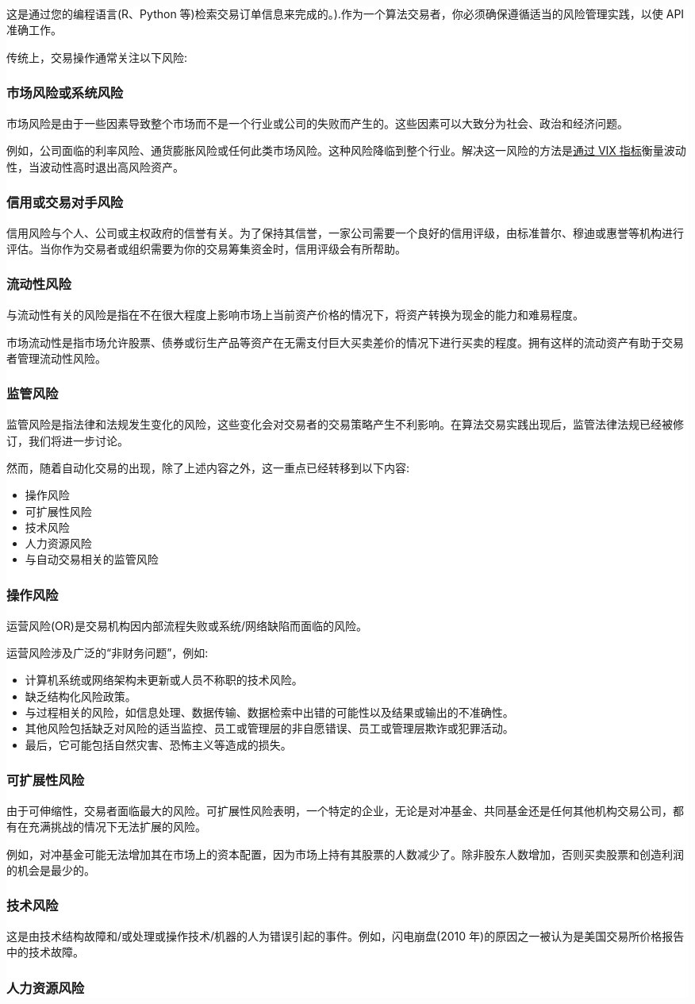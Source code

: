 这是通过您的编程语言(R、Python 等)检索交易订单信息来完成的。).作为一个算法交易者，你必须确保遵循适当的风险管理实践，以使 API 准确工作。

传统上，交易操作通常关注以下风险:

### 市场风险或系统风险

市场风险是由于一些因素导致整个市场而不是一个行业或公司的失败而产生的。这些因素可以大致分为社会、政治和经济问题。

例如，公司面临的利率风险、通货膨胀风险或任何此类市场风险。这种风险降临到整个行业。解决这一风险的方法是[通过 VIX 指标](/sentiment-trading-indicators-strategy-part-2/)衡量波动性，当波动性高时退出高风险资产。

### 信用或交易对手风险

信用风险与个人、公司或主权政府的信誉有关。为了保持其信誉，一家公司需要一个良好的信用评级，由标准普尔、穆迪或惠誉等机构进行评估。当你作为交易者或组织需要为你的交易筹集资金时，信用评级会有所帮助。

### 流动性风险

与流动性有关的风险是指在不在很大程度上影响市场上当前资产价格的情况下，将资产转换为现金的能力和难易程度。

市场流动性是指市场允许股票、债券或衍生产品等资产在无需支付巨大买卖差价的情况下进行买卖的程度。拥有这样的流动资产有助于交易者管理流动性风险。

### 监管风险

监管风险是指法律和法规发生变化的风险，这些变化会对交易者的交易策略产生不利影响。在算法交易实践出现后，监管法律法规已经被修订，我们将进一步讨论。

然而，随着自动化交易的出现，除了上述内容之外，这一重点已经转移到以下内容:

*   操作风险
*   可扩展性风险
*   技术风险
*   人力资源风险
*   与自动交易相关的监管风险

### 操作风险

运营风险(OR)是交易机构因内部流程失败或系统/网络缺陷而面临的风险。

运营风险涉及广泛的“非财务问题”，例如:

*   计算机系统或网络架构未更新或人员不称职的技术风险。
*   缺乏结构化风险政策。
*   与过程相关的风险，如信息处理、数据传输、数据检索中出错的可能性以及结果或输出的不准确性。
*   其他风险包括缺乏对风险的适当监控、员工或管理层的非自愿错误、员工或管理层欺诈或犯罪活动。
*   最后，它可能包括自然灾害、恐怖主义等造成的损失。

### 可扩展性风险

由于可伸缩性，交易者面临最大的风险。可扩展性风险表明，一个特定的企业，无论是对冲基金、共同基金还是任何其他机构交易公司，都有在充满挑战的情况下无法扩展的风险。

例如，对冲基金可能无法增加其在市场上的资本配置，因为市场上持有其股票的人数减少了。除非股东人数增加，否则买卖股票和创造利润的机会是最少的。

### 技术风险

这是由技术结构故障和/或处理或操作技术/机器的人为错误引起的事件。例如，闪电崩盘(2010 年)的原因之一被认为是美国交易所价格报告中的技术故障。

### 人力资源风险

